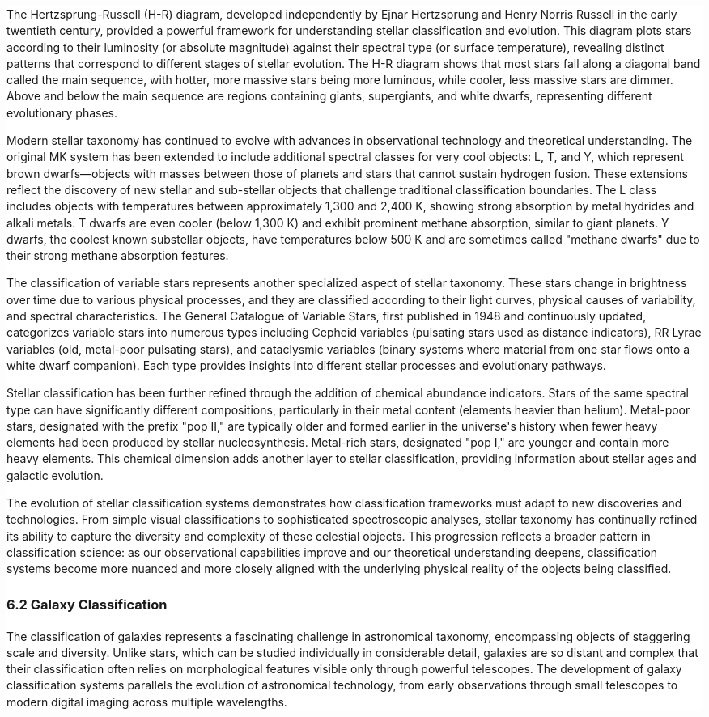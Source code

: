 The Hertzsprung-Russell (H-R) diagram, developed independently by Ejnar Hertzsprung and Henry Norris Russell in the early twentieth century, provided a powerful framework for understanding stellar classification and evolution. This diagram plots stars according to their luminosity (or absolute magnitude) against their spectral type (or surface temperature), revealing distinct patterns that correspond to different stages of stellar evolution. The H-R diagram shows that most stars fall along a diagonal band called the main sequence, with hotter, more massive stars being more luminous, while cooler, less massive stars are dimmer. Above and below the main sequence are regions containing giants, supergiants, and white dwarfs, representing different evolutionary phases.

Modern stellar taxonomy has continued to evolve with advances in observational technology and theoretical understanding. The original MK system has been extended to include additional spectral classes for very cool objects: L, T, and Y, which represent brown dwarfs—objects with masses between those of planets and stars that cannot sustain hydrogen fusion. These extensions reflect the discovery of new stellar and sub-stellar objects that challenge traditional classification boundaries. The L class includes objects with temperatures between approximately 1,300 and 2,400 K, showing strong absorption by metal hydrides and alkali metals. T dwarfs are even cooler (below 1,300 K) and exhibit prominent methane absorption, similar to giant planets. Y dwarfs, the coolest known substellar objects, have temperatures below 500 K and are sometimes called "methane dwarfs" due to their strong methane absorption features.

The classification of variable stars represents another specialized aspect of stellar taxonomy. These stars change in brightness over time due to various physical processes, and they are classified according to their light curves, physical causes of variability, and spectral characteristics. The General Catalogue of Variable Stars, first published in 1948 and continuously updated, categorizes variable stars into numerous types including Cepheid variables (pulsating stars used as distance indicators), RR Lyrae variables (old, metal-poor pulsating stars), and cataclysmic variables (binary systems where material from one star flows onto a white dwarf companion). Each type provides insights into different stellar processes and evolutionary pathways.

Stellar classification has been further refined through the addition of chemical abundance indicators. Stars of the same spectral type can have significantly different compositions, particularly in their metal content (elements heavier than helium). Metal-poor stars, designated with the prefix "pop II," are typically older and formed earlier in the universe's history when fewer heavy elements had been produced by stellar nucleosynthesis. Metal-rich stars, designated "pop I," are younger and contain more heavy elements. This chemical dimension adds another layer to stellar classification, providing information about stellar ages and galactic evolution.

The evolution of stellar classification systems demonstrates how classification frameworks must adapt to new discoveries and technologies. From simple visual classifications to sophisticated spectroscopic analyses, stellar taxonomy has continually refined its ability to capture the diversity and complexity of these celestial objects. This progression reflects a broader pattern in classification science: as our observational capabilities improve and our theoretical understanding deepens, classification systems become more nuanced and more closely aligned with the underlying physical reality of the objects being classified.

### 6.2 Galaxy Classification

The classification of galaxies represents a fascinating challenge in astronomical taxonomy, encompassing objects of staggering scale and diversity. Unlike stars, which can be studied individually in considerable detail, galaxies are so distant and complex that their classification often relies on morphological features visible only through powerful telescopes. The development of galaxy classification systems parallels the evolution of astronomical technology, from early observations through small telescopes to modern digital imaging across multiple wavelengths.
